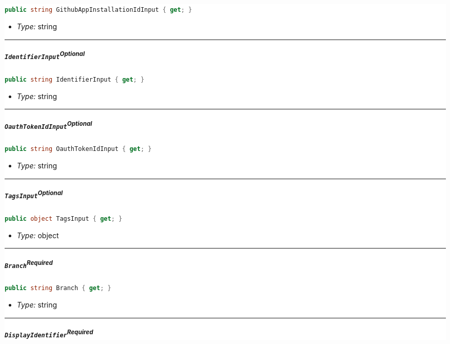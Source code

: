 ```csharp
public string GithubAppInstallationIdInput { get; }
```

- *Type:* string

---

##### `IdentifierInput`<sup>Optional</sup> <a name="IdentifierInput" id="@cdktf/provider-tfe.registryModule.RegistryModuleVcsRepoOutputReference.property.identifierInput"></a>

```csharp
public string IdentifierInput { get; }
```

- *Type:* string

---

##### `OauthTokenIdInput`<sup>Optional</sup> <a name="OauthTokenIdInput" id="@cdktf/provider-tfe.registryModule.RegistryModuleVcsRepoOutputReference.property.oauthTokenIdInput"></a>

```csharp
public string OauthTokenIdInput { get; }
```

- *Type:* string

---

##### `TagsInput`<sup>Optional</sup> <a name="TagsInput" id="@cdktf/provider-tfe.registryModule.RegistryModuleVcsRepoOutputReference.property.tagsInput"></a>

```csharp
public object TagsInput { get; }
```

- *Type:* object

---

##### `Branch`<sup>Required</sup> <a name="Branch" id="@cdktf/provider-tfe.registryModule.RegistryModuleVcsRepoOutputReference.property.branch"></a>

```csharp
public string Branch { get; }
```

- *Type:* string

---

##### `DisplayIdentifier`<sup>Required</sup> <a name="DisplayIdentifier" id="@cdktf/provider-tfe.registryModule.RegistryModuleVcsRepoOutputReference.property.displayIdentifier"></a>
